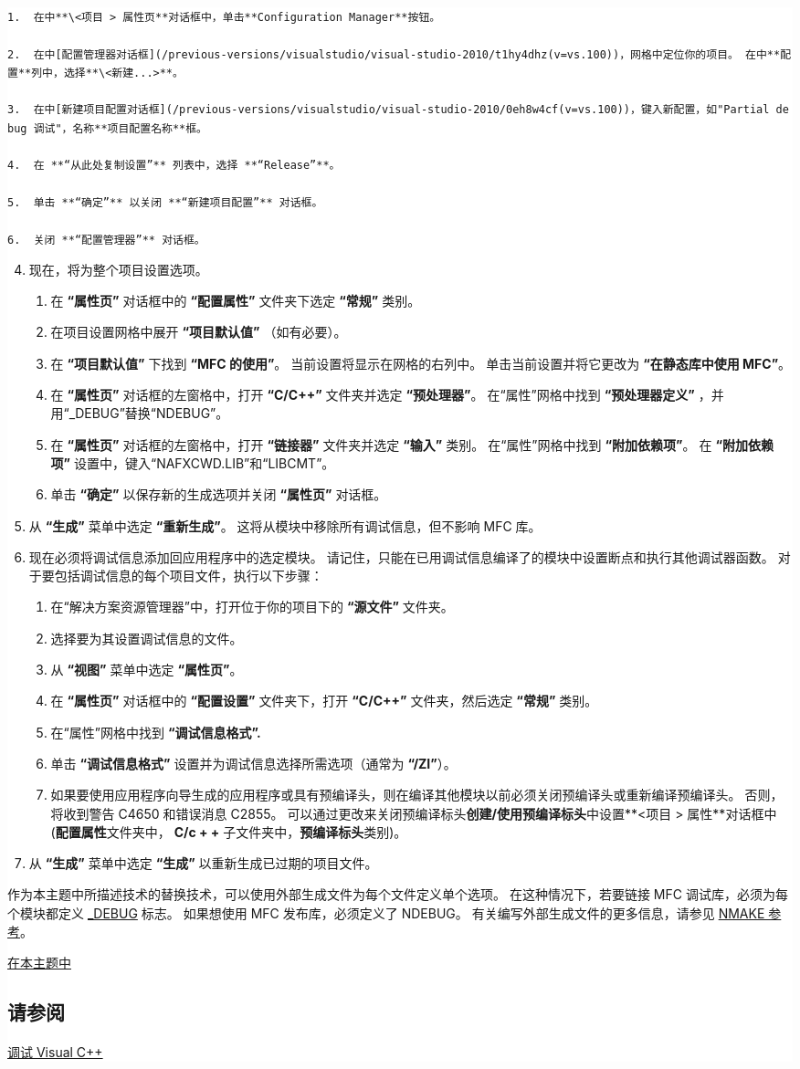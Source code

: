     1.  在中**\<项目 > 属性页**对话框中，单击**Configuration Manager**按钮。  
  
    2.  在中[配置管理器对话框](/previous-versions/visualstudio/visual-studio-2010/t1hy4dhz(v=vs.100))，网格中定位你的项目。 在中**配置**列中，选择**\<新建...>**。  
  
    3.  在中[新建项目配置对话框](/previous-versions/visualstudio/visual-studio-2010/0eh8w4cf(v=vs.100))，键入新配置，如"Partial debug 调试"，名称**项目配置名称**框。  
  
    4.  在 **“从此处复制设置”** 列表中，选择 **“Release”**。  
  
    5.  单击 **“确定”** 以关闭 **“新建项目配置”** 对话框。  
  
    6.  关闭 **“配置管理器”** 对话框。  
  
4.  现在，将为整个项目设置选项。  
  
    1.  在 **“属性页”** 对话框中的 **“配置属性”** 文件夹下选定 **“常规”** 类别。  
  
    2.  在项目设置网格中展开 **“项目默认值”** （如有必要）。  
  
    3.  在 **“项目默认值”** 下找到 **“MFC 的使用”**。 当前设置将显示在网格的右列中。 单击当前设置并将它更改为 **“在静态库中使用 MFC”**。  
  
    4.  在 **“属性页”** 对话框的左窗格中，打开 **“C/C++”** 文件夹并选定 **“预处理器”**。 在“属性”网格中找到 **“预处理器定义”** ，并用“_DEBUG”替换“NDEBUG”。  
  
    5.  在 **“属性页”** 对话框的左窗格中，打开 **“链接器”** 文件夹并选定 **“输入”** 类别。 在“属性”网格中找到 **“附加依赖项”**。 在 **“附加依赖项”** 设置中，键入“NAFXCWD.LIB”和“LIBCMT”。  
  
    6.  单击 **“确定”** 以保存新的生成选项并关闭 **“属性页”** 对话框。  
  
5.  从 **“生成”** 菜单中选定 **“重新生成”**。 这将从模块中移除所有调试信息，但不影响 MFC 库。  
  
6.  现在必须将调试信息添加回应用程序中的选定模块。 请记住，只能在已用调试信息编译了的模块中设置断点和执行其他调试器函数。 对于要包括调试信息的每个项目文件，执行以下步骤：  
  
    1.  在“解决方案资源管理器”中，打开位于你的项目下的 **“源文件”** 文件夹。  
  
    2.  选择要为其设置调试信息的文件。  
  
    3.  从 **“视图”** 菜单中选定 **“属性页”**。  
  
    4.  在 **“属性页”** 对话框中的 **“配置设置”** 文件夹下，打开 **“C/C++”** 文件夹，然后选定 **“常规”** 类别。  
  
    5.  在“属性”网格中找到 **“调试信息格式”.**  
  
    6.  单击 **“调试信息格式”** 设置并为调试信息选择所需选项（通常为 **“/ZI”**）。  
  
    7.  如果要使用应用程序向导生成的应用程序或具有预编译头，则在编译其他模块以前必须关闭预编译头或重新编译预编译头。 否则，将收到警告 C4650 和错误消息 C2855。 可以通过更改来关闭预编译标头**创建/使用预编译标头**中设置**\<项目 > 属性**对话框中 (**配置属性**文件夹中， **C/c + +** 子文件夹中，**预编译标头**类别)。  
  
7.  从 **“生成”** 菜单中选定 **“生成”** 以重新生成已过期的项目文件。  
  
 作为本主题中所描述技术的替换技术，可以使用外部生成文件为每个文件定义单个选项。 在这种情况下，若要链接 MFC 调试库，必须为每个模块都定义 [_DEBUG](/cpp/c-runtime-library/debug) 标志。 如果想使用 MFC 发布库，必须定义了 NDEBUG。 有关编写外部生成文件的更多信息，请参见 [NMAKE 参考](/cpp/build/running-nmake)。  
  
 [在本主题中](#BKMK_In_this_topic)  
  
## <a name="see-also"></a>请参阅  
 [调试 Visual C++](../debugger/debugging-native-code.md)
